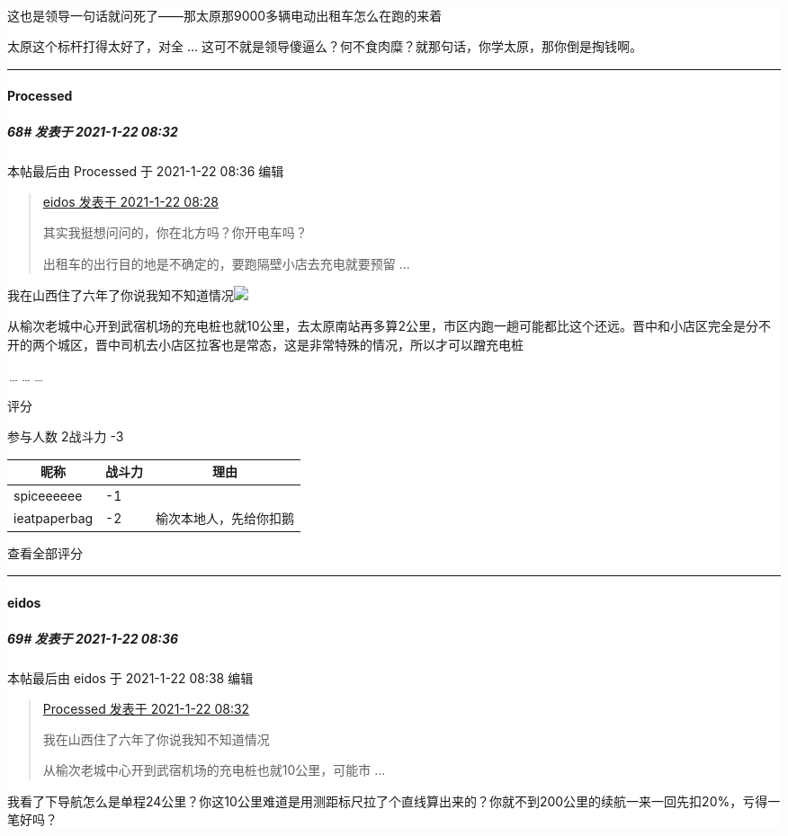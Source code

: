 这也是领导一句话就问死了——那太原那9000多辆电动出租车怎么在跑的来着


太原这个标杆打得太好了，对全 ...</blockquote>
这可不就是领导傻逼么？何不食肉糜？就那句话，你学太原，那你倒是掏钱啊。


-----

####  Processed  
##### 68#       发表于 2021-1-22 08:32


 本帖最后由 Processed 于 2021-1-22 08:36 编辑 
<blockquote><a href="httphttps://bbs.saraba1st.com/2b/forum.php?mod=redirect&amp;goto=findpost&amp;pid=50109094&amp;ptid=1983996" target="_blank">eidos 发表于 2021-1-22 08:28</a>

其实我挺想问问的，你在北方吗？你开电车吗？

出租车的出行目的地是不确定的，要跑隔壁小店去充电就要预留 ...</blockquote>
我在山西住了六年了你说我知不知道情况<img src="https://static.saraba1st.com/image/smiley/face2017/048.png" referrerpolicy="no-referrer">


从榆次老城中心开到武宿机场的充电桩也就10公里，去太原南站再多算2公里，市区内跑一趟可能都比这个还远。晋中和小店区完全是分不开的两个城区，晋中司机去小店区拉客也是常态，这是非常特殊的情况，所以才可以蹭充电桩


﹍﹍﹍

评分


 参与人数 2战斗力 -3

|昵称|战斗力|理由|
|----|---|---|
| spiceeeeee|-1||
| ieatpaperbag|-2|榆次本地人，先给你扣鹅|


查看全部评分


-----

####  eidos  
##### 69#       发表于 2021-1-22 08:36


 本帖最后由 eidos 于 2021-1-22 08:38 编辑 
<blockquote><a href="httphttps://bbs.saraba1st.com/2b/forum.php?mod=redirect&amp;goto=findpost&amp;pid=50109117&amp;ptid=1983996" target="_blank">Processed 发表于 2021-1-22 08:32</a>

我在山西住了六年了你说我知不知道情况


从榆次老城中心开到武宿机场的充电桩也就10公里，可能市 ...</blockquote>
我看了下导航怎么是单程24公里？你这10公里难道是用测距标尺拉了个直线算出来的？你就不到200公里的续航一来一回先扣20%，亏得一笔好吗？

